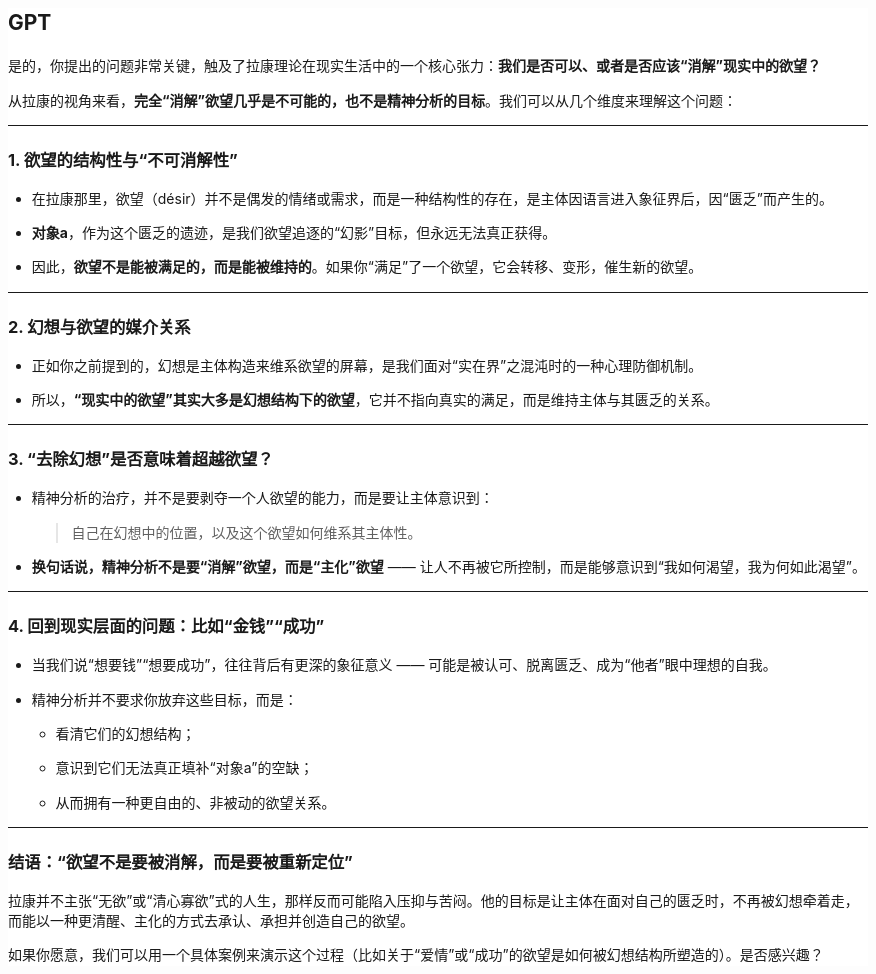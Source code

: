 ## GPT
是的，你提出的问题非常关键，触及了拉康理论在现实生活中的一个核心张力：**我们是否可以、或者是否应该“消解”现实中的欲望？**

从拉康的视角来看，**完全“消解”欲望几乎是不可能的，也不是精神分析的目标**。我们可以从几个维度来理解这个问题：

---

### 1. **欲望的结构性与“不可消解性”**

- 在拉康那里，欲望（désir）并不是偶发的情绪或需求，而是一种结构性的存在，是主体因语言进入象征界后，因“匮乏”而产生的。
    
- **对象a**，作为这个匮乏的遗迹，是我们欲望追逐的“幻影”目标，但永远无法真正获得。
    
- 因此，**欲望不是能被满足的，而是能被维持的**。如果你“满足”了一个欲望，它会转移、变形，催生新的欲望。
    

---

### 2. **幻想与欲望的媒介关系**

- 正如你之前提到的，幻想是主体构造来维系欲望的屏幕，是我们面对“实在界”之混沌时的一种心理防御机制。
    
- 所以，**“现实中的欲望”其实大多是幻想结构下的欲望**，它并不指向真实的满足，而是维持主体与其匮乏的关系。
    

---

### 3. **“去除幻想”是否意味着超越欲望？**

- 精神分析的治疗，并不是要剥夺一个人欲望的能力，而是要让主体意识到：
    
    > 自己在幻想中的位置，以及这个欲望如何维系其主体性。
    
- **换句话说，精神分析不是要“消解”欲望，而是“主化”欲望** —— 让人不再被它所控制，而是能够意识到“我如何渴望，我为何如此渴望”。
    

---

### 4. **回到现实层面的问题：比如“金钱”“成功”**

- 当我们说“想要钱”“想要成功”，往往背后有更深的象征意义 —— 可能是被认可、脱离匮乏、成为“他者”眼中理想的自我。
    
- 精神分析并不要求你放弃这些目标，而是：
    
    - 看清它们的幻想结构；
        
    - 意识到它们无法真正填补“对象a”的空缺；
        
    - 从而拥有一种更自由的、非被动的欲望关系。
        

---

### 结语：**“欲望不是要被消解，而是要被重新定位”**

拉康并不主张“无欲”或“清心寡欲”式的人生，那样反而可能陷入压抑与苦闷。他的目标是让主体在面对自己的匮乏时，不再被幻想牵着走，而能以一种更清醒、主化的方式去承认、承担并创造自己的欲望。

如果你愿意，我们可以用一个具体案例来演示这个过程（比如关于“爱情”或“成功”的欲望是如何被幻想结构所塑造的）。是否感兴趣？